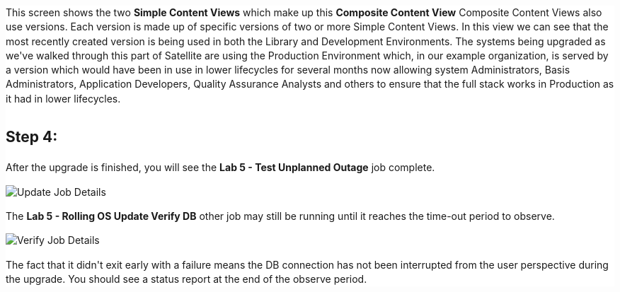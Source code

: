 This screen shows the two **Simple Content Views** which make up this **Composite Content View** Composite Content Views also use versions. Each version is made up of specific versions of two or more Simple Content Views. In this view we can see that the most recently created version is being used in both the Library and Development Environments. The systems being upgraded as we've walked through this part of Satellite are using the Production Environment which, in our example organization, is served by a version which  would have been in use in lower lifecycles for several months now allowing system Administrators, Basis Administrators, Application Developers, Quality Assurance Analysts and others to ensure that the full stack works in Production as it had in lower lifecycles.


Step 4:
-------

After the upgrade is finished, you will see the **Lab 5 - Test Unplanned Outage** job complete.

![Update Job Details](images/5-update-job-details.png)

The **Lab 5 - Rolling OS Update Verify DB** other job may still be running until it reaches the time-out period to 
observe.

![Verify Job Details](images/5-verify-job-details.png)

The fact that it didn't exit early with a failure means the DB connection has not been interrupted from the user perspective during the upgrade. You should see a status report at the end of the observe period.
